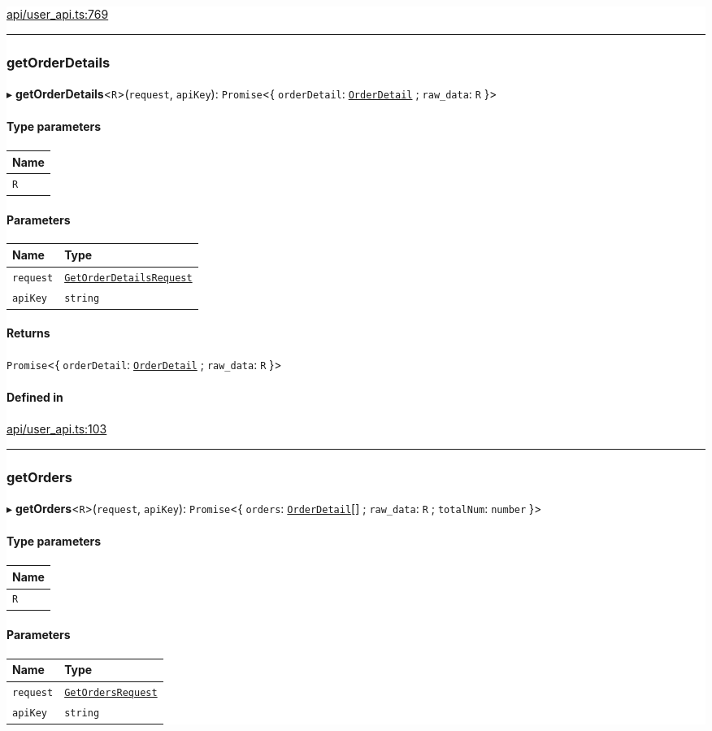 [api/user_api.ts:769](https://github.com/Loopring/loopring_sdk/blob/81e0b16/src/api/user_api.ts#L769)

___

### getOrderDetails

▸ **getOrderDetails**<`R`\>(`request`, `apiKey`): `Promise`<{ `orderDetail`: [`OrderDetail`](../interfaces/OrderDetail.md) ; `raw_data`: `R`  }\>

#### Type parameters

| Name |
| :------ |
| `R` |

#### Parameters

| Name | Type |
| :------ | :------ |
| `request` | [`GetOrderDetailsRequest`](../interfaces/GetOrderDetailsRequest.md) |
| `apiKey` | `string` |

#### Returns

`Promise`<{ `orderDetail`: [`OrderDetail`](../interfaces/OrderDetail.md) ; `raw_data`: `R`  }\>

#### Defined in

[api/user_api.ts:103](https://github.com/Loopring/loopring_sdk/blob/81e0b16/src/api/user_api.ts#L103)

___

### getOrders

▸ **getOrders**<`R`\>(`request`, `apiKey`): `Promise`<{ `orders`: [`OrderDetail`](../interfaces/OrderDetail.md)[] ; `raw_data`: `R` ; `totalNum`: `number`  }\>

#### Type parameters

| Name |
| :------ |
| `R` |

#### Parameters

| Name | Type |
| :------ | :------ |
| `request` | [`GetOrdersRequest`](../interfaces/GetOrdersRequest.md) |
| `apiKey` | `string` |
